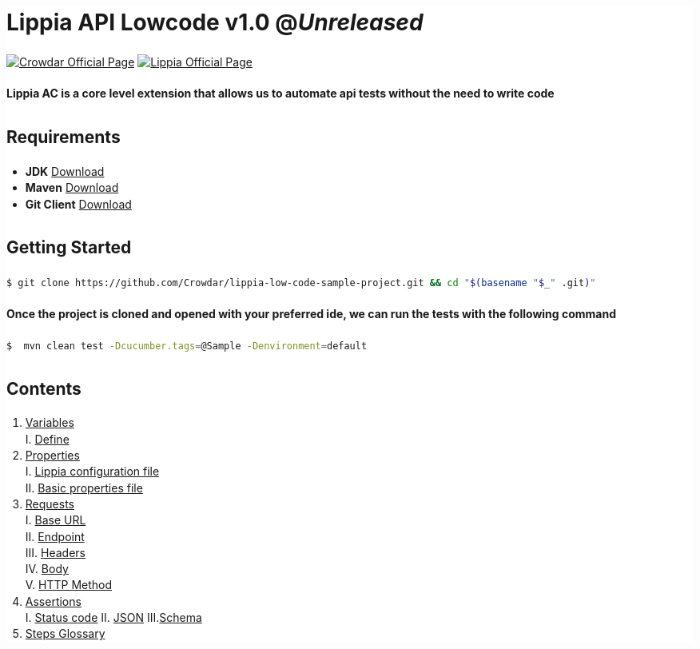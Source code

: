 # Lippia API Lowcode v1.0 @_Unreleased_

[![Crowdar Official Page](https://img.shields.io/badge/crowdar-official%20page-brightgreen)](https://crowdar.com.ar/)
[![Lippia Official Page](https://img.shields.io/badge/lippia-official%20page-brightgreen)](https://www.lippia.io/)


#### **Lippia AC** is a core level extension that allows us to automate api tests without the need to write code

## Requirements

+ **JDK** [Download](https://www.oracle.com/java/technologies/downloads/#java8-windows)
+ **Maven** [Download](https://dlcdn.apache.org/maven/maven-3/3.8.6/binaries/apache-maven-3.8.6-bin.zip)
+ **Git
  Client** [Download](https://github.com/git-for-windows/git/releases/download/v2.38.1.windows.1/Git-2.38.1-64-bit.exe)

## Getting Started

```bash
$ git clone https://github.com/Crowdar/lippia-low-code-sample-project.git && cd "$(basename "$_" .git)"

```

#### Once the project is cloned and opened with your preferred ide, we can run the tests with the following command

```bash
$  mvn clean test -Dcucumber.tags=@Sample -Denvironment=default
```

## Contents

1. [Variables](##Variables)    
   I. [Define](#title_define)
2. [Properties](../path/to/properties)   
   I. [Lippia configuration file](#title_lippia_conf_file)   
   II. [Basic properties file](../path/to/properties)
3. [Requests](../path/to/requests)   
   I. [Base URL](#title_base_url)   
   II. [Endpoint](#title_endpoint)   
   III. [Headers](#title_headers)   
   IV. [Body](#title_body)   
   V. [HTTP Method](#title_http_method)
4. [Assertions](#title_assertions)   
   I. [Status code](#title_status_code)
   II. [JSON](##II.JSON)
   III.[Schema](#title_schema)
5. [Steps Glossary](#title_step_glosary)
